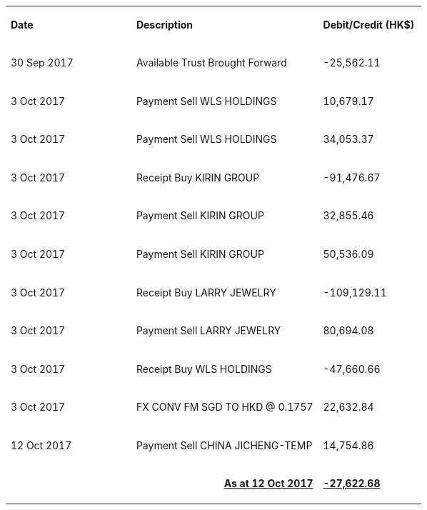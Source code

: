 <table align="left" cellpadding="0" cellspacing="0" class="Judg-2-tblr" frame="all" pgwide="1"><colgroup><col width="30.22%"> <col width="44.94%"> <col width="24.84%"> </colgroup><tbody><tr><td align="left" class="br" rowspan="1" valign="top"><p align="justify" class="Table-Para-1"><b>Date</b></p></td><td align="left" class="br" rowspan="1" valign="top"><p align="justify" class="Table-Para-1"><b>Description</b></p></td><td align="left" class="b" rowspan="1" valign="top"><p align="justify" class="Table-Para-1"><b>Debit/Credit (HK$)</b></p></td></tr><tr><td align="left" class="br" rowspan="1" valign="top"><p align="justify" class="Table-Para-1">30 Sep 2017</p></td><td align="left" class="br" rowspan="1" valign="top"><p align="justify" class="Table-Para-1">Available Trust Brought Forward</p></td><td align="left" class="b" rowspan="1" valign="top"><p align="justify" class="Table-Para-1">-25,562.11</p></td></tr><tr><td align="left" class="br" rowspan="1" valign="top"><p align="justify" class="Table-Para-1">3 Oct 2017</p></td><td align="left" class="br" rowspan="1" valign="top"><p align="justify" class="Table-Para-1">Payment Sell WLS HOLDINGS</p></td><td align="left" class="b" rowspan="1" valign="top"><p align="justify" class="Table-Para-1">10,679.17</p></td></tr><tr><td align="left" class="br" rowspan="1" valign="top"><p align="justify" class="Table-Para-1">3 Oct 2017</p></td><td align="left" class="br" rowspan="1" valign="top"><p align="justify" class="Table-Para-1">Payment Sell WLS HOLDINGS</p></td><td align="left" class="b" rowspan="1" valign="top"><p align="justify" class="Table-Para-1">34,053.37</p></td></tr><tr><td align="left" class="br" rowspan="1" valign="top"><p align="justify" class="Table-Para-1">3 Oct 2017</p></td><td align="left" class="br" rowspan="1" valign="top"><p align="justify" class="Table-Para-1">Receipt Buy KIRIN GROUP</p></td><td align="left" class="b" rowspan="1" valign="top"><p align="justify" class="Table-Para-1">-91,476.67</p></td></tr><tr><td align="left" class="br" rowspan="1" valign="top"><p align="justify" class="Table-Para-1">3 Oct 2017</p></td><td align="left" class="br" rowspan="1" valign="top"><p align="justify" class="Table-Para-1">Payment Sell KIRIN GROUP</p></td><td align="left" class="b" rowspan="1" valign="top"><p align="justify" class="Table-Para-1">32,855.46</p></td></tr><tr><td align="left" class="br" rowspan="1" valign="top"><p align="justify" class="Table-Para-1">3 Oct 2017</p></td><td align="left" class="br" rowspan="1" valign="top"><p align="justify" class="Table-Para-1">Payment Sell KIRIN GROUP</p></td><td align="left" class="b" rowspan="1" valign="top"><p align="justify" class="Table-Para-1">50,536.09</p></td></tr><tr><td align="left" class="br" rowspan="1" valign="top"><p align="justify" class="Table-Para-1">3 Oct 2017</p></td><td align="left" class="br" rowspan="1" valign="top"><p align="justify" class="Table-Para-1">Receipt Buy LARRY JEWELRY</p></td><td align="left" class="b" rowspan="1" valign="top"><p align="justify" class="Table-Para-1">-109,129.11</p></td></tr><tr><td align="left" class="br" rowspan="1" valign="top"><p align="justify" class="Table-Para-1">3 Oct 2017</p></td><td align="left" class="br" rowspan="1" valign="top"><p align="justify" class="Table-Para-1">Payment Sell LARRY JEWELRY</p></td><td align="left" class="b" rowspan="1" valign="top"><p align="justify" class="Table-Para-1">80,694.08</p></td></tr><tr><td align="left" class="br" rowspan="1" valign="top"><p align="justify" class="Table-Para-1">3 Oct 2017</p></td><td align="left" class="br" rowspan="1" valign="top"><p align="justify" class="Table-Para-1">Receipt Buy WLS HOLDINGS</p></td><td align="left" class="b" rowspan="1" valign="top"><p align="justify" class="Table-Para-1">-47,660.66</p></td></tr><tr><td align="left" class="br" rowspan="1" valign="top"><p align="justify" class="Table-Para-1">3 Oct 2017</p></td><td align="left" class="br" rowspan="1" valign="top"><p align="justify" class="Table-Para-1">FX CONV FM SGD TO HKD @ 0.1757</p></td><td align="left" class="b" rowspan="1" valign="top"><p align="justify" class="Table-Para-1">22,632.84</p></td></tr><tr><td align="left" class="br" rowspan="1" valign="top"><p align="justify" class="Table-Para-1">12 Oct 2017</p></td><td align="left" class="br" rowspan="1" valign="top"><p align="justify" class="Table-Para-1">Payment Sell CHINA JICHENG-TEMP</p></td><td align="left" class="b" rowspan="1" valign="top"><p align="justify" class="Table-Para-1">14,754.86</p></td></tr><tr><td align="left" class="r" colspan="2" rowspan="1" valign="top"><p align="right" class="Table-Para-1"><b><u>As at 12 Oct 2017</u></b></p></td><td align="left" class="" rowspan="1" valign="top"><p align="justify" class="Table-Para-1"><b><u>-27,622.68</u></b></p></td></tr></tbody></table>

  
  